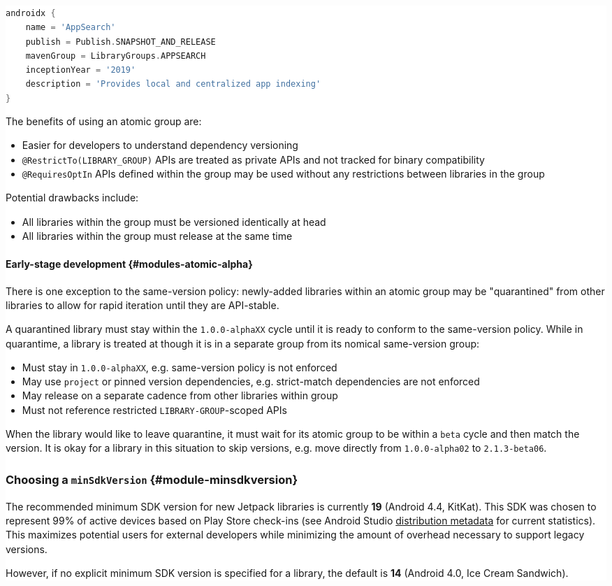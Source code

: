 ```groovy
androidx {
    name = 'AppSearch'
    publish = Publish.SNAPSHOT_AND_RELEASE
    mavenGroup = LibraryGroups.APPSEARCH
    inceptionYear = '2019'
    description = 'Provides local and centralized app indexing'
}
```

The benefits of using an atomic group are:

-   Easier for developers to understand dependency versioning
-   `@RestrictTo(LIBRARY_GROUP)` APIs are treated as private APIs and not
    tracked for binary compatibility
-   `@RequiresOptIn` APIs defined within the group may be used without any
    restrictions between libraries in the group

Potential drawbacks include:

-   All libraries within the group must be versioned identically at head
-   All libraries within the group must release at the same time

#### Early-stage development {#modules-atomic-alpha}

There is one exception to the same-version policy: newly-added libraries within
an atomic group may be "quarantined" from other libraries to allow for rapid
iteration until they are API-stable.

A quarantined library must stay within the `1.0.0-alphaXX` cycle until it is
ready to conform to the same-version policy. While in quarantime, a library is
treated at though it is in a separate group from its nomical same-version group:

-   Must stay in `1.0.0-alphaXX`, e.g. same-version policy is not enforced
-   May use `project` or pinned version dependencies, e.g. strict-match
    dependencies are not enforced
-   May release on a separate cadence from other libraries within group
-   Must not reference restricted `LIBRARY-GROUP`-scoped APIs

When the library would like to leave quarantine, it must wait for its atomic
group to be within a `beta` cycle and then match the version. It is okay for a
library in this situation to skip versions, e.g. move directly from
`1.0.0-alpha02` to `2.1.3-beta06`.

### Choosing a `minSdkVersion` {#module-minsdkversion}

The recommended minimum SDK version for new Jetpack libraries is currently
**19** (Android 4.4, KitKat). This SDK was chosen to represent 99% of active
devices based on Play Store check-ins (see Android Studio
[distribution metadata](https://dl.google.com/android/studio/metadata/distributions.json)
for current statistics). This maximizes potential users for external developers
while minimizing the amount of overhead necessary to support legacy versions.

However, if no explicit minimum SDK version is specified for a library, the
default is **14** (Android 4.0, Ice Cream Sandwich).

